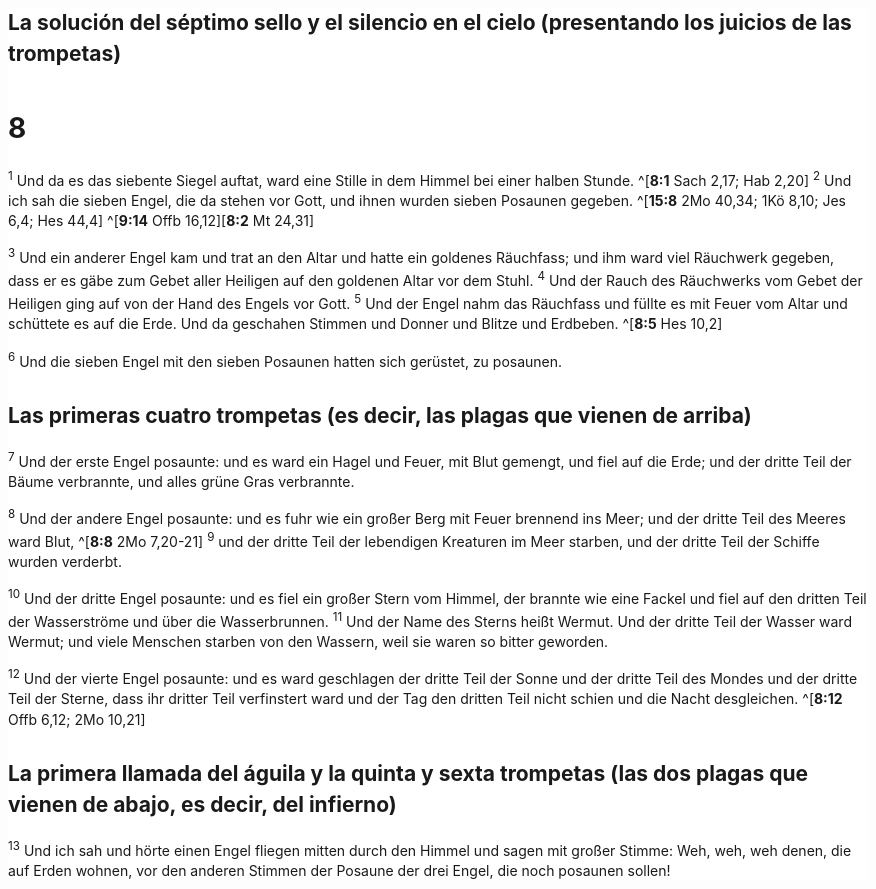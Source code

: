 ## La solución del séptimo sello y el silencio en el cielo (presentando los juicios de las trompetas)
# 8
<sup class='bibleverse'>1</sup> Und da es das siebente Siegel auftat, ward eine Stille in dem Himmel bei einer halben Stunde. ^[**8:1** Sach 2,17; Hab 2,20] <sup class='bibleverse'>2</sup> Und ich sah die sieben Engel, die da stehen vor Gott, und ihnen wurden sieben Posaunen gegeben. ^[**15:8** 2Mo 40,34; 1Kö 8,10; Jes 6,4; Hes 44,4] 
 ^[**9:14** Offb 16,12][**8:2** Mt 24,31]

<sup class='bibleverse'>3</sup> Und ein anderer Engel kam und trat an den Altar und hatte ein goldenes Räuchfass; und ihm ward viel Räuchwerk gegeben, dass er es gäbe zum Gebet aller Heiligen auf den goldenen Altar vor dem Stuhl. <sup class='bibleverse'>4</sup> Und der Rauch des Räuchwerks vom Gebet der Heiligen ging auf von der Hand des Engels vor Gott. <sup class='bibleverse'>5</sup> Und der Engel nahm das Räuchfass und füllte es mit Feuer vom Altar und schüttete es auf die Erde. Und da geschahen Stimmen und Donner und Blitze und Erdbeben. ^[**8:5** Hes 10,2] 


<sup class='bibleverse'>6</sup> Und die sieben Engel mit den sieben Posaunen hatten sich gerüstet, zu posaunen. 

## Las primeras cuatro trompetas (es decir, las plagas que vienen de arriba)
<sup class='bibleverse'>7</sup> Und der erste Engel posaunte: und es ward ein Hagel und Feuer, mit Blut gemengt, und fiel auf die Erde; und der dritte Teil der Bäume verbrannte, und alles grüne Gras verbrannte. 

<sup class='bibleverse'>8</sup> Und der andere Engel posaunte: und es fuhr wie ein großer Berg mit Feuer brennend ins Meer; und der dritte Teil des Meeres ward Blut, ^[**8:8** 2Mo 7,20-21] <sup class='bibleverse'>9</sup> und der dritte Teil der lebendigen Kreaturen im Meer starben, und der dritte Teil der Schiffe wurden verderbt. 


<sup class='bibleverse'>10</sup> Und der dritte Engel posaunte: und es fiel ein großer Stern vom Himmel, der brannte wie eine Fackel und fiel auf den dritten Teil der Wasserströme und über die Wasserbrunnen. <sup class='bibleverse'>11</sup> Und der Name des Sterns heißt Wermut. Und der dritte Teil der Wasser ward Wermut; und viele Menschen starben von den Wassern, weil sie waren so bitter geworden. 

<sup class='bibleverse'>12</sup> Und der vierte Engel posaunte: und es ward geschlagen der dritte Teil der Sonne und der dritte Teil des Mondes und der dritte Teil der Sterne, dass ihr dritter Teil verfinstert ward und der Tag den dritten Teil nicht schien und die Nacht desgleichen. ^[**8:12** Offb 6,12; 2Mo 10,21] 


## La primera llamada del águila y la quinta y sexta trompetas (las dos plagas que vienen de abajo, es decir, del infierno)
<sup class='bibleverse'>13</sup> Und ich sah und hörte einen Engel fliegen mitten durch den Himmel und sagen mit großer Stimme: Weh, weh, weh denen, die auf Erden wohnen, vor den anderen Stimmen der Posaune der drei Engel, die noch posaunen sollen!
